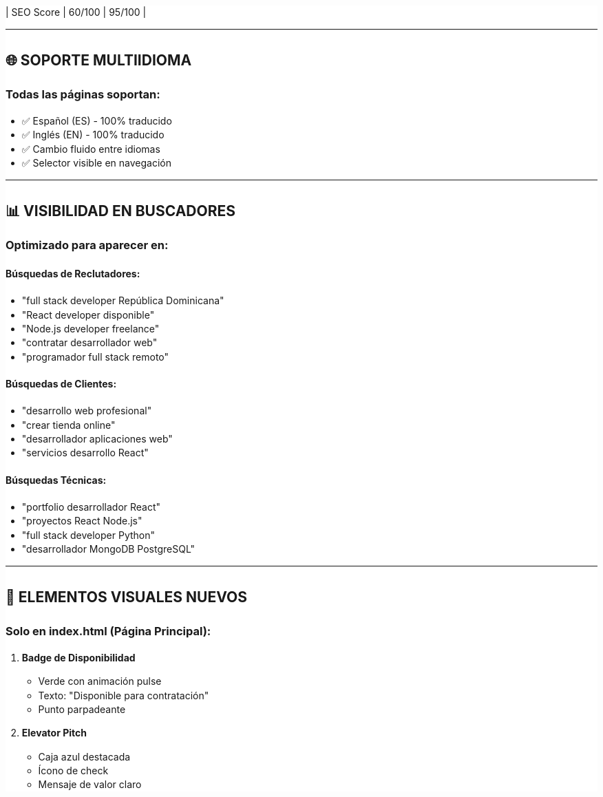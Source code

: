 | SEO Score | 60/100 | 95/100 |

---

## 🌐 SOPORTE MULTIIDIOMA

### Todas las páginas soportan:
- ✅ Español (ES) - 100% traducido
- ✅ Inglés (EN) - 100% traducido
- ✅ Cambio fluido entre idiomas
- ✅ Selector visible en navegación

---

## 📊 VISIBILIDAD EN BUSCADORES

### Optimizado para aparecer en:

#### **Búsquedas de Reclutadores:**
- "full stack developer República Dominicana"
- "React developer disponible"
- "Node.js developer freelance"
- "contratar desarrollador web"
- "programador full stack remoto"

#### **Búsquedas de Clientes:**
- "desarrollo web profesional"
- "crear tienda online"
- "desarrollador aplicaciones web"
- "servicios desarrollo React"

#### **Búsquedas Técnicas:**
- "portfolio desarrollador React"
- "proyectos React Node.js"
- "full stack developer Python"
- "desarrollador MongoDB PostgreSQL"

---

## 🎨 ELEMENTOS VISUALES NUEVOS

### Solo en index.html (Página Principal):
1. **Badge de Disponibilidad**
   - Verde con animación pulse
   - Texto: "Disponible para contratación"
   - Punto parpadeante

2. **Elevator Pitch**
   - Caja azul destacada
   - Ícono de check
   - Mensaje de valor claro
